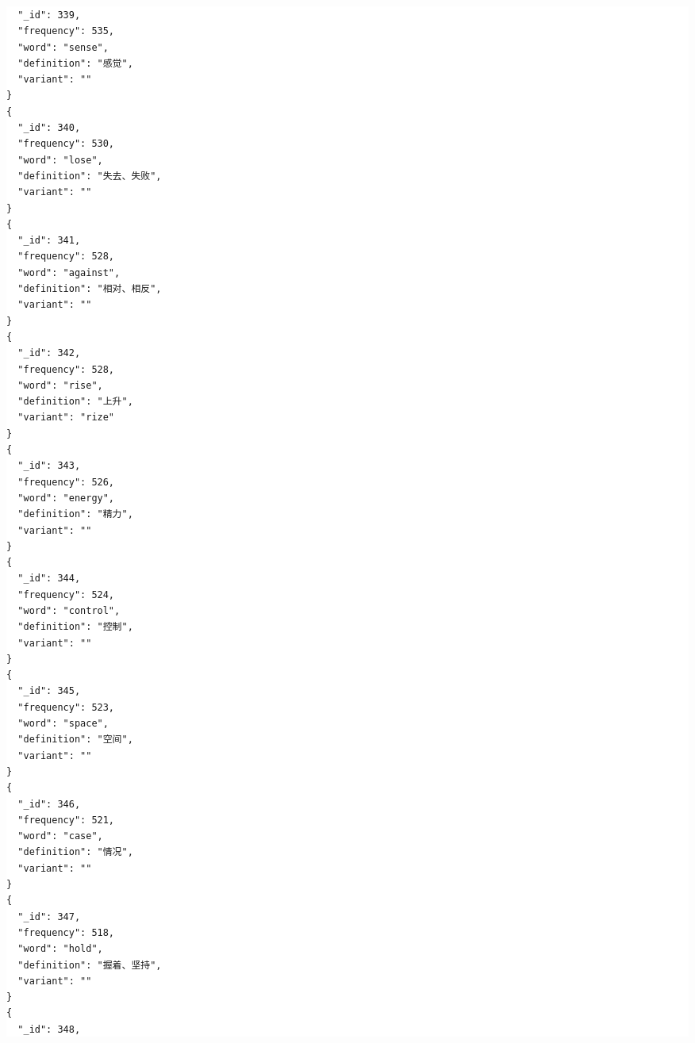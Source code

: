       "_id": 339,
      "frequency": 535,
      "word": "sense",
      "definition": "感觉",
      "variant": ""
    }
    {
      "_id": 340,
      "frequency": 530,
      "word": "lose",
      "definition": "失去、失败",
      "variant": ""
    }
    {
      "_id": 341,
      "frequency": 528,
      "word": "against",
      "definition": "相对、相反",
      "variant": ""
    }
    {
      "_id": 342,
      "frequency": 528,
      "word": "rise",
      "definition": "上升",
      "variant": "rize"
    }
    {
      "_id": 343,
      "frequency": 526,
      "word": "energy",
      "definition": "精力",
      "variant": ""
    }
    {
      "_id": 344,
      "frequency": 524,
      "word": "control",
      "definition": "控制",
      "variant": ""
    }
    {
      "_id": 345,
      "frequency": 523,
      "word": "space",
      "definition": "空间",
      "variant": ""
    }
    {
      "_id": 346,
      "frequency": 521,
      "word": "case",
      "definition": "情况",
      "variant": ""
    }
    {
      "_id": 347,
      "frequency": 518,
      "word": "hold",
      "definition": "握着、坚持",
      "variant": ""
    }
    {
      "_id": 348,